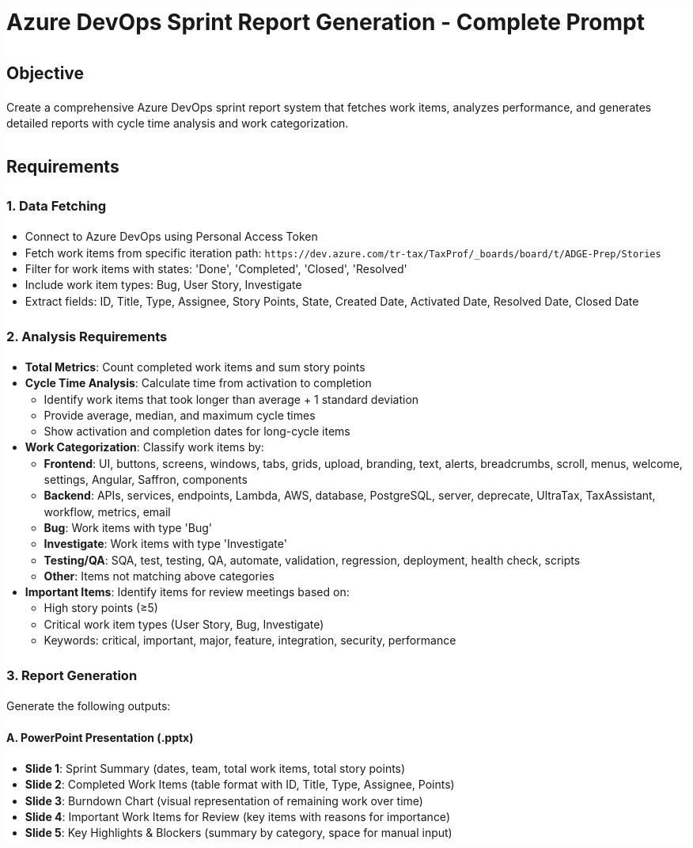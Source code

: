 # Azure DevOps Sprint Report Generation - Complete Prompt

## Objective
Create a comprehensive Azure DevOps sprint report system that fetches work items, analyzes performance, and generates detailed reports with cycle time analysis and work categorization.

## Requirements

### 1. Data Fetching
- Connect to Azure DevOps using Personal Access Token
- Fetch work items from specific iteration path: `https://dev.azure.com/tr-tax/TaxProf/_boards/board/t/ADGE-Prep/Stories`
- Filter for work items with states: 'Done', 'Completed', 'Closed', 'Resolved'
- Include work item types: Bug, User Story, Investigate
- Extract fields: ID, Title, Type, Assignee, Story Points, State, Created Date, Activated Date, Resolved Date, Closed Date

### 2. Analysis Requirements
- **Total Metrics**: Count completed work items and sum story points
- **Cycle Time Analysis**: Calculate time from activation to completion
  - Identify work items that took longer than average + 1 standard deviation
  - Provide average, median, and maximum cycle times
  - Show activation and completion dates for long-cycle items
- **Work Categorization**: Classify work items by:
  - **Frontend**: UI, buttons, screens, windows, tabs, grids, upload, branding, text, alerts, breadcrumbs, scroll, menus, welcome, settings, Angular, Saffron, components
  - **Backend**: APIs, services, endpoints, Lambda, AWS, database, PostgreSQL, server, deprecate, UltraTax, TaxAssistant, workflow, metrics, email
  - **Bug**: Work items with type 'Bug'
  - **Investigate**: Work items with type 'Investigate'
  - **Testing/QA**: SQA, test, testing, QA, automate, validation, regression, deployment, health check, scripts
  - **Other**: Items not matching above categories
- **Important Items**: Identify items for review meetings based on:
  - High story points (≥5)
  - Critical work item types (User Story, Bug, Investigate)
  - Keywords: critical, important, major, feature, integration, security, performance

### 3. Report Generation
Generate the following outputs:

#### A. PowerPoint Presentation (.pptx)
- **Slide 1**: Sprint Summary (dates, team, total work items, total story points)
- **Slide 2**: Completed Work Items (table format with ID, Title, Type, Assignee, Points)
- **Slide 3**: Burndown Chart (visual representation of remaining work over time)
- **Slide 4**: Important Work Items for Review (key items with reasons for importance)
- **Slide 5**: Key Highlights & Blockers (summary by category, space for manual input)
